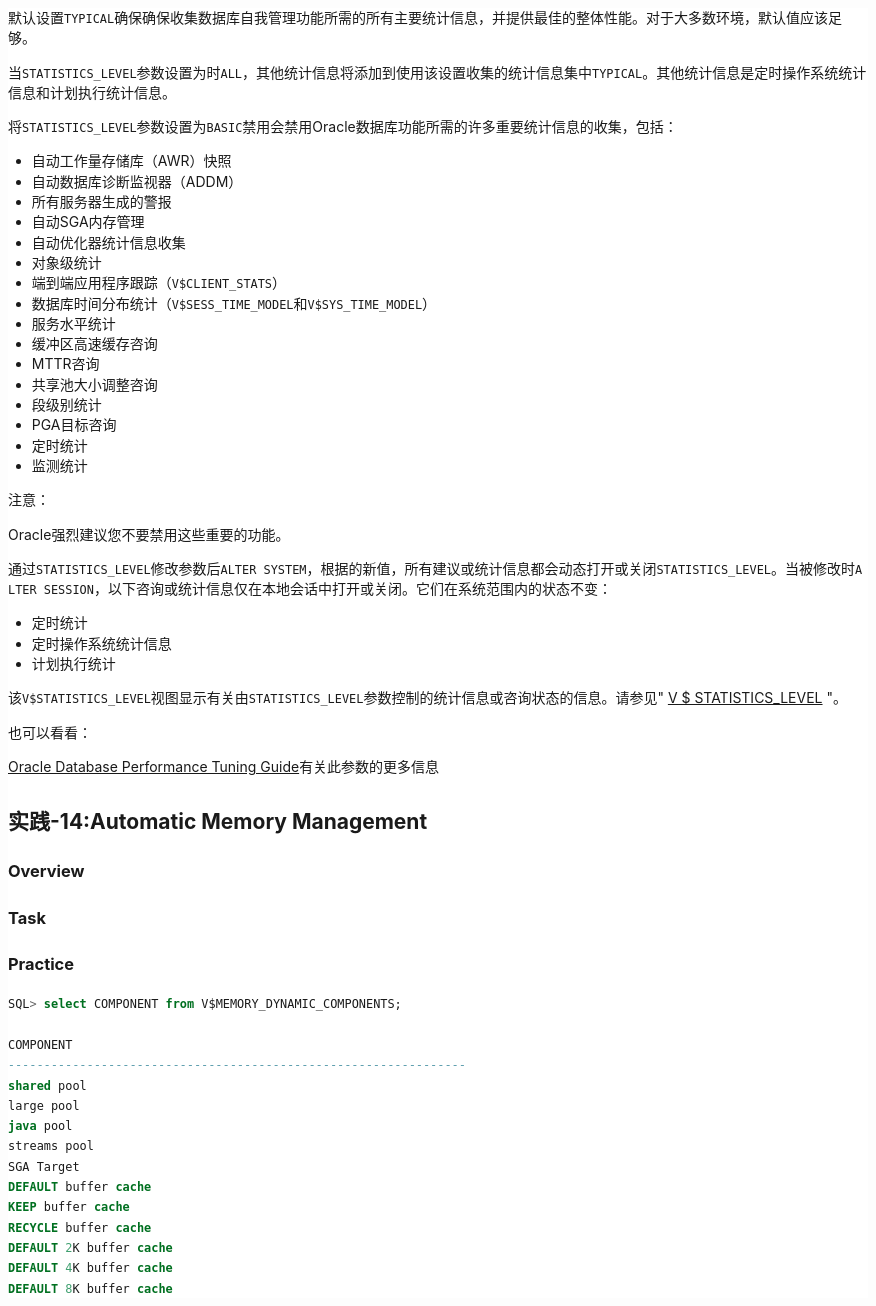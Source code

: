 默认设置`TYPICAL`确保确保收集数据库自我管理功能所需的所有主要统计信息，并提供最佳的整体性能。对于大多数环境，默认值应该足够。

当`STATISTICS_LEVEL`参数设置为时`ALL`，其他统计信息将添加到使用该设置收集的统计信息集中`TYPICAL`。其他统计信息是定时操作系统统计信息和计划执行统计信息。

将`STATISTICS_LEVEL`参数设置为`BASIC`禁用会禁用Oracle数据库功能所需的许多重要统计信息的收集，包括：

- 自动工作量存储库（AWR）快照
- 自动数据库诊断监视器（ADDM）
- 所有服务器生成的警报
- 自动SGA内存管理
- 自动优化器统计信息收集
- 对象级统计
- 端到端应用程序跟踪（`V$CLIENT_STATS`）
- 数据库时间分布统计（`V$SESS_TIME_MODEL`和`V$SYS_TIME_MODEL`）
- 服务水平统计
- 缓冲区高速缓存咨询
- MTTR咨询
- 共享池大小调整咨询
- 段级别统计
- PGA目标咨询
- 定时统计
- 监测统计

注意：

Oracle强烈建议您不要禁用这些重要的功能。

通过`STATISTICS_LEVEL`修改参数后`ALTER SYSTEM`，根据的新值，所有建议或统计信息都会动态打开或关闭`STATISTICS_LEVEL`。当被修改时`ALTER SESSION`，以下咨询或统计信息仅在本地会话中打开或关闭。它们在系统范围内的状态不变：

- 定时统计
- 定时操作系统统计信息
- 计划执行统计

该`V$STATISTICS_LEVEL`视图显示有关由`STATISTICS_LEVEL`参数控制的统计信息或咨询状态的信息。请参见" [V $ STATISTICS_LEVEL](https://docs.oracle.com/en/database/oracle/oracle-database/12.2/refrn/V-STATISTICS_LEVEL.html#GUID-8A215D2B-4A6A-455F-81A9-66D6350A867A) "。

也可以看看：

[Oracle Database Performance Tuning Guide](https://www.oracle.com/pls/topic/lookup?ctx=en/database/oracle/oracle-database/12.2/refrn&id=TGDBA153)有关此参数的更多信息

## 实践-14:Automatic Memory Management

### Overview

### Task

### Practice

```sql
SQL> select COMPONENT from V$MEMORY_DYNAMIC_COMPONENTS;

COMPONENT
----------------------------------------------------------------
shared pool
large pool
java pool
streams pool
SGA Target
DEFAULT buffer cache
KEEP buffer cache
RECYCLE buffer cache
DEFAULT 2K buffer cache
DEFAULT 4K buffer cache
DEFAULT 8K buffer cache
```